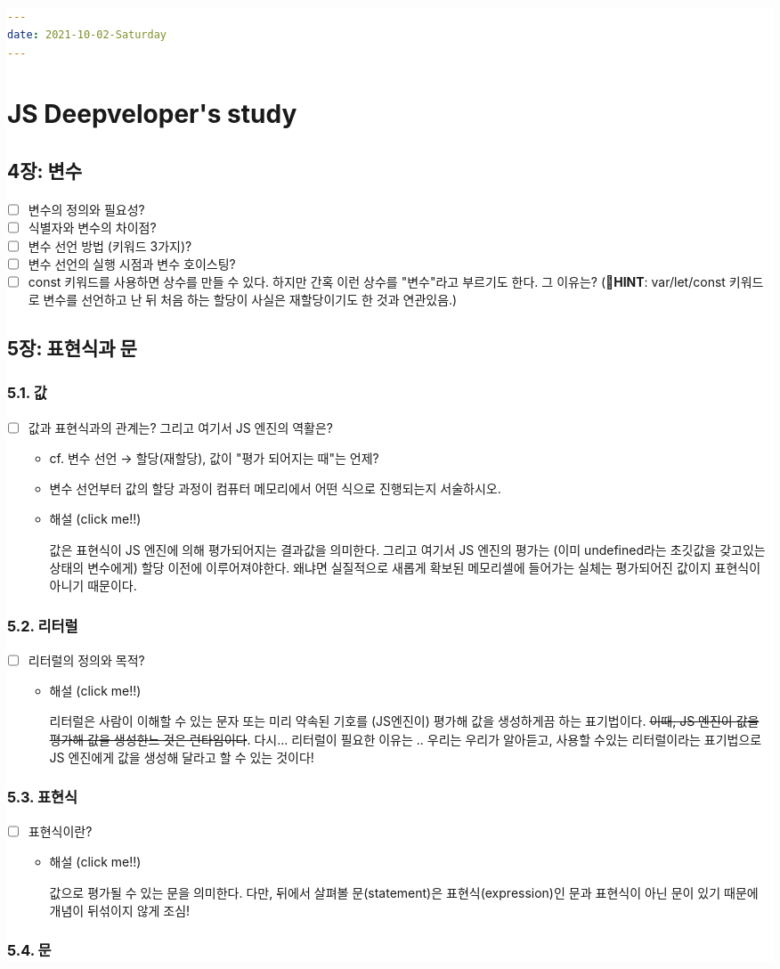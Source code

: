 ```yaml
---
date: 2021-10-02-Saturday
---
```


# JS Deepveloper's study

## 4장: 변수

- [ ]  변수의 정의와 필요성?
- [ ]  식별자와 변수의 차이점?
- [ ]  변수 선언 방법 (키워드 3가지)?
- [ ]  변수 선언의 실행 시점과 변수 호이스팅?
- [ ]  const 키워드를 사용하면 상수를 만들 수 있다. 
하지만 간혹 이런 상수를 "변수"라고 부르기도 한다. 그 이유는? 
(📍**HINT**: var/let/const 키워드로 변수를 선언하고 난 뒤 처음 하는 할당이 사실은 재할당이기도 한 것과 연관있음.)

## 5장: 표현식과 문

### 5.1. 값

- [ ]  값과 표현식과의 관계는? 그리고 여기서 JS 엔진의 역활은?
    - cf. 변수 선언 → 할당(재할당), 값이 "평가 되어지는 때"는 언제?
    - 변수 선언부터 값의 할당 과정이 컴퓨터 메모리에서 어떤 식으로 진행되는지 서술하시오.
    - 해설 (click me!!)
        
        값은 표현식이 JS 엔진에 의해 평가되어지는 결과값을 의미한다. 그리고 여기서 JS 엔진의 평가는 (이미 undefined라는 초깃값을 갖고있는 상태의 변수에게) 할당 이전에 이루어져야한다. 왜냐면 실질적으로 새롭게 확보된 메모리셀에 들어가는 실체는 평가되어진 값이지 표현식이 아니기 때문이다. 
        

### 5.2. 리터럴

- [ ]  리터럴의 정의와 목적?
    - 해설 (click me!!)
        
        리터럴은 사람이 이해할 수 있는 문자 또는 미리 약속된 기호를 (JS엔진이) 평가해 값을 생성하게끔 하는 표기법이다. ~~이때, JS 엔진이 값을 평가해 값을 생성한느 것은 런타임이다~~. 
        다시... 리터럴이 필요한 이유는 .. 
        우리는 우리가 알아듣고, 사용할 수있는 리터럴이라는 표기법으로 JS 엔진에게 값을 생성해 달라고 할 수 있는 것이다! 
        

### 5.3. 표현식

- [ ]  표현식이란?
    - 해설 (click me!!)
        
        값으로 평가될 수 있는 문을 의미한다. 
        다만, 뒤에서 살펴볼 문(statement)은 표현식(expression)인 문과 표현식이 아닌 문이 있기 때문에 개념이 뒤섞이지 않게 조심!
        

### 5.4. 문
